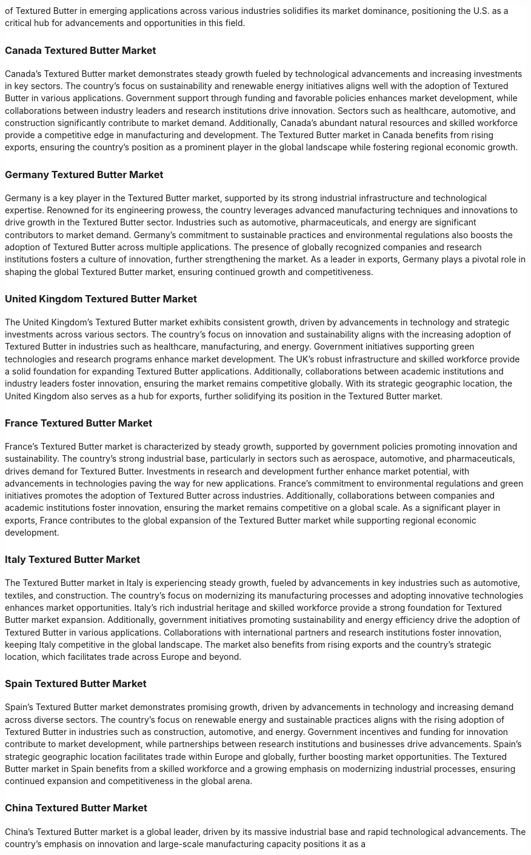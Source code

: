 of Textured Butter in emerging applications across various industries solidifies its market dominance, positioning the U.S. as a critical hub for advancements and opportunities in this field.</p><h3>Canada Textured Butter Market</h3><p>Canada&rsquo;s Textured Butter market demonstrates steady growth fueled by technological advancements and increasing investments in key sectors. The country&rsquo;s focus on sustainability and renewable energy initiatives aligns well with the adoption of Textured Butter in various applications. Government support through funding and favorable policies enhances market development, while collaborations between industry leaders and research institutions drive innovation. Sectors such as healthcare, automotive, and construction significantly contribute to market demand. Additionally, Canada&rsquo;s abundant natural resources and skilled workforce provide a competitive edge in manufacturing and development. The Textured Butter market in Canada benefits from rising exports, ensuring the country&rsquo;s position as a prominent player in the global landscape while fostering regional economic growth.</p><h3>Germany Textured Butter Market</h3><p>Germany is a key player in the Textured Butter market, supported by its strong industrial infrastructure and technological expertise. Renowned for its engineering prowess, the country leverages advanced manufacturing techniques and innovations to drive growth in the Textured Butter sector. Industries such as automotive, pharmaceuticals, and energy are significant contributors to market demand. Germany&rsquo;s commitment to sustainable practices and environmental regulations also boosts the adoption of Textured Butter across multiple applications. The presence of globally recognized companies and research institutions fosters a culture of innovation, further strengthening the market. As a leader in exports, Germany plays a pivotal role in shaping the global Textured Butter market, ensuring continued growth and competitiveness.</p><h3>United Kingdom Textured Butter Market</h3><p>The United Kingdom&rsquo;s Textured Butter market exhibits consistent growth, driven by advancements in technology and strategic investments across various sectors. The country&rsquo;s focus on innovation and sustainability aligns with the increasing adoption of Textured Butter in industries such as healthcare, manufacturing, and energy. Government initiatives supporting green technologies and research programs enhance market development. The UK&rsquo;s robust infrastructure and skilled workforce provide a solid foundation for expanding Textured Butter applications. Additionally, collaborations between academic institutions and industry leaders foster innovation, ensuring the market remains competitive globally. With its strategic geographic location, the United Kingdom also serves as a hub for exports, further solidifying its position in the Textured Butter market.</p><h3>France Textured Butter Market</h3><p>France&rsquo;s Textured Butter market is characterized by steady growth, supported by government policies promoting innovation and sustainability. The country&rsquo;s strong industrial base, particularly in sectors such as aerospace, automotive, and pharmaceuticals, drives demand for Textured Butter. Investments in research and development further enhance market potential, with advancements in technologies paving the way for new applications. France&rsquo;s commitment to environmental regulations and green initiatives promotes the adoption of Textured Butter across industries. Additionally, collaborations between companies and academic institutions foster innovation, ensuring the market remains competitive on a global scale. As a significant player in exports, France contributes to the global expansion of the Textured Butter market while supporting regional economic development.</p><h3>Italy Textured Butter Market</h3><p>The Textured Butter market in Italy is experiencing steady growth, fueled by advancements in key industries such as automotive, textiles, and construction. The country&rsquo;s focus on modernizing its manufacturing processes and adopting innovative technologies enhances market opportunities. Italy&rsquo;s rich industrial heritage and skilled workforce provide a strong foundation for Textured Butter market expansion. Additionally, government initiatives promoting sustainability and energy efficiency drive the adoption of Textured Butter in various applications. Collaborations with international partners and research institutions foster innovation, keeping Italy competitive in the global landscape. The market also benefits from rising exports and the country&rsquo;s strategic location, which facilitates trade across Europe and beyond.</p><h3>Spain Textured Butter Market</h3><p>Spain&rsquo;s Textured Butter market demonstrates promising growth, driven by advancements in technology and increasing demand across diverse sectors. The country&rsquo;s focus on renewable energy and sustainable practices aligns with the rising adoption of Textured Butter in industries such as construction, automotive, and energy. Government incentives and funding for innovation contribute to market development, while partnerships between research institutions and businesses drive advancements. Spain&rsquo;s strategic geographic location facilitates trade within Europe and globally, further boosting market opportunities. The Textured Butter market in Spain benefits from a skilled workforce and a growing emphasis on modernizing industrial processes, ensuring continued expansion and competitiveness in the global arena.</p><h3>China Textured Butter Market</h3><p>China&rsquo;s Textured Butter market is a global leader, driven by its massive industrial base and rapid technological advancements. The country&rsquo;s emphasis on innovation and large-scale manufacturing capacity positions it as a